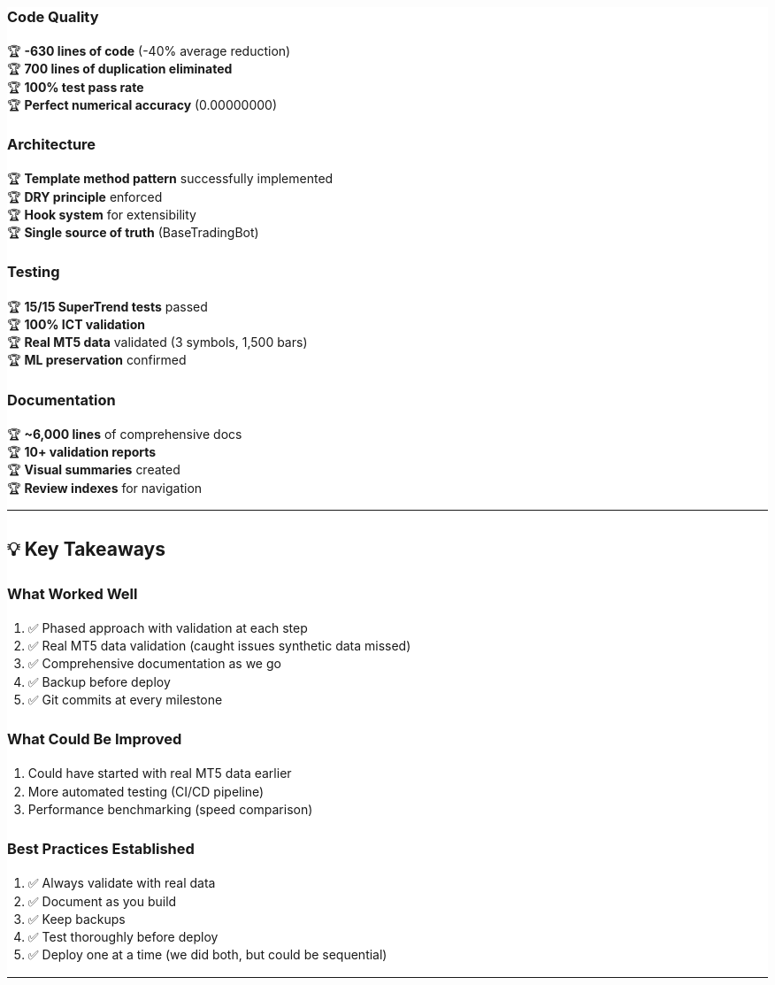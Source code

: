 ### Code Quality
🏆 **-630 lines of code** (-40% average reduction)  
🏆 **700 lines of duplication eliminated**  
🏆 **100% test pass rate**  
🏆 **Perfect numerical accuracy** (0.00000000)

### Architecture
🏆 **Template method pattern** successfully implemented  
🏆 **DRY principle** enforced  
🏆 **Hook system** for extensibility  
🏆 **Single source of truth** (BaseTradingBot)

### Testing
🏆 **15/15 SuperTrend tests** passed  
🏆 **100% ICT validation**  
🏆 **Real MT5 data** validated (3 symbols, 1,500 bars)  
🏆 **ML preservation** confirmed

### Documentation
🏆 **~6,000 lines** of comprehensive docs  
🏆 **10+ validation reports**  
🏆 **Visual summaries** created  
🏆 **Review indexes** for navigation

---

## 💡 Key Takeaways

### What Worked Well
1. ✅ Phased approach with validation at each step
2. ✅ Real MT5 data validation (caught issues synthetic data missed)
3. ✅ Comprehensive documentation as we go
4. ✅ Backup before deploy
5. ✅ Git commits at every milestone

### What Could Be Improved
1. Could have started with real MT5 data earlier
2. More automated testing (CI/CD pipeline)
3. Performance benchmarking (speed comparison)

### Best Practices Established
1. ✅ Always validate with real data
2. ✅ Document as you build
3. ✅ Keep backups
4. ✅ Test thoroughly before deploy
5. ✅ Deploy one at a time (we did both, but could be sequential)

---
